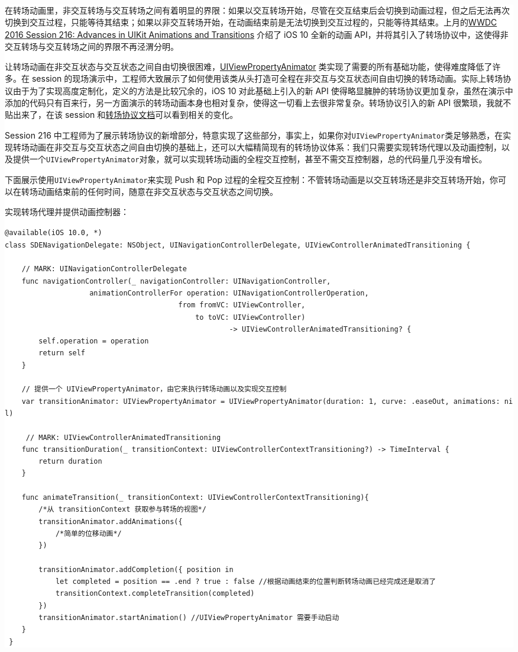 在转场动画里，非交互转场与交互转场之间有着明显的界限：如果以交互转场开始，尽管在交互结束后会切换到动画过程，但之后无法再次切换到交互过程，只能等待其结束；如果以非交互转场开始，在动画结束前是无法切换到交互过程的，只能等待其结束。上月的[WWDC 2016 Session 216: Advances in UIKit Animations and Transitions](https://developer.apple.com/videos/play/wwdc2016/216/) 介绍了 iOS 10 全新的动画 API，并将其引入了转场协议中，这使得非交互转场与交互转场之间的界限不再泾渭分明。

让转场动画在非交互状态与交互状态之间自由切换很困难，[UIViewPropertyAnimator](https://developer.apple.com/reference/uikit/uiviewpropertyanimator) 类实现了需要的所有基础功能，使得难度降低了许多。在 session 的现场演示中，工程师大致展示了如何使用该类从头打造可全程在非交互与交互状态间自由切换的转场动画。实际上转场协议由于为了实现高度定制化，定义的方法是比较冗余的，iOS 10 对此基础上引入的新 API 使得略显臃肿的转场协议更加复杂，虽然在演示中添加的代码只有百来行，另一方面演示的转场动画本身也相对复杂，使得这一切看上去很非常复杂。转场协议引入的新 API 很繁琐，我就不贴出来了，在该 session 和[转场协议文档](https://developer.apple.com/reference/uikit/uiviewcontrolleranimatedtransitioning)可以看到相关的变化。

Session 216 中工程师为了展示转场协议的新增部分，特意实现了这些部分，事实上，如果你对`UIViewPropertyAnimator`类足够熟悉，在实现转场动画在非交互与交互状态之间自由切换的基础上，还可以大幅精简现有的转场协议体系：我们只需要实现转场代理以及动画控制，以及提供一个`UIViewPropertyAnimator`对象，就可以实现转场动画的全程交互控制，甚至不需交互控制器，总的代码量几乎没有增长。

下面展示使用`UIViewPropertyAnimator`来实现 Push 和 Pop 过程的全程交互控制：不管转场动画是以交互转场还是非交互转场开始，你可以在转场动画结束前的任何时间，随意在非交互状态与交互状态之间切换。

实现转场代理并提供动画控制器：

    @available(iOS 10.0, *)
    class SDENavigationDelegate: NSObject, UINavigationControllerDelegate, UIViewControllerAnimatedTransitioning {
       
        // MARK: UINavigationControllerDelegate
        func navigationController(_ navigationController: UINavigationController, 
                        animationControllerFor operation: UINavigationControllerOperation, 
                                             from fromVC: UIViewController, 
                                                 to toVC: UIViewController) 
                                                         -> UIViewControllerAnimatedTransitioning? {
            self.operation = operation
            return self
        }
    
        // 提供一个 UIViewPropertyAnimator，由它来执行转场动画以及实现交互控制
        var transitionAnimator: UIViewPropertyAnimator = UIViewPropertyAnimator(duration: 1, curve: .easeOut, animations: nil)
            
         // MARK: UIViewControllerAnimatedTransitioning
        func transitionDuration(_ transitionContext: UIViewControllerContextTransitioning?) -> TimeInterval {
            return duration
        }
    
        func animateTransition(_ transitionContext: UIViewControllerContextTransitioning){
            /*从 transitionContext 获取参与转场的视图*/        
            transitionAnimator.addAnimations({
                /*简单的位移动画*/
            })
        
            transitionAnimator.addCompletion({ position in
                let completed = position == .end ? true : false //根据动画结束的位置判断转场动画已经完成还是取消了
                transitionContext.completeTransition(completed)
            })
            transitionAnimator.startAnimation() //UIViewPropertyAnimator 需要手动启动
        }
     }
     